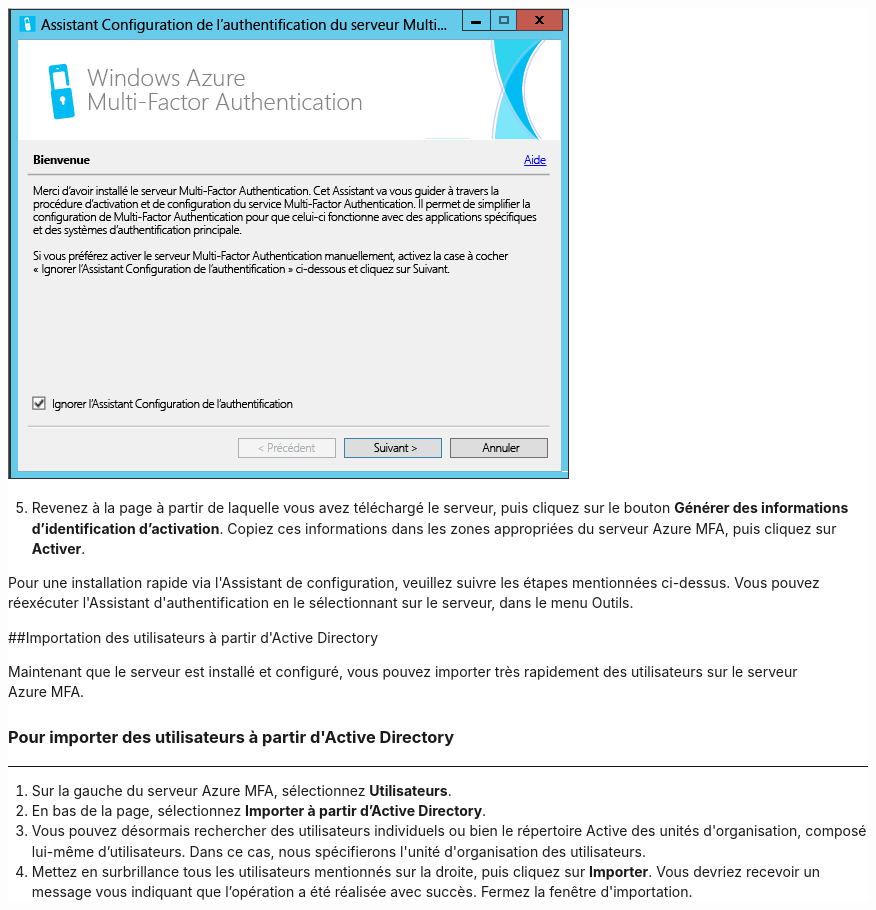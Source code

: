 ![Cloud](./media/multi-factor-authentication-get-started-server/skip2.png)

5. Revenez à la page à partir de laquelle vous avez téléchargé le serveur, puis cliquez sur le bouton **Générer des informations d’identification d’activation**. Copiez ces informations dans les zones appropriées du serveur Azure MFA, puis cliquez sur **Activer**.


Pour une installation rapide via l'Assistant de configuration, veuillez suivre les étapes mentionnées ci-dessus. Vous pouvez réexécuter l'Assistant d'authentification en le sélectionnant sur le serveur, dans le menu Outils.



##Importation des utilisateurs à partir d'Active Directory

Maintenant que le serveur est installé et configuré, vous pouvez importer très rapidement des utilisateurs sur le serveur Azure MFA.

### Pour importer des utilisateurs à partir d'Active Directory
--------------------------------------------------------------------------------


1. Sur la gauche du serveur Azure MFA, sélectionnez **Utilisateurs**.
2. En bas de la page, sélectionnez **Importer à partir d’Active Directory**.
3. Vous pouvez désormais rechercher des utilisateurs individuels ou bien le répertoire Active des unités d'organisation, composé lui-même d’utilisateurs. Dans ce cas, nous spécifierons l'unité d'organisation des utilisateurs.
4. Mettez en surbrillance tous les utilisateurs mentionnés sur la droite, puis cliquez sur **Importer**. Vous devriez recevoir un message vous indiquant que l’opération a été réalisée avec succès. Fermez la fenêtre d'importation.
